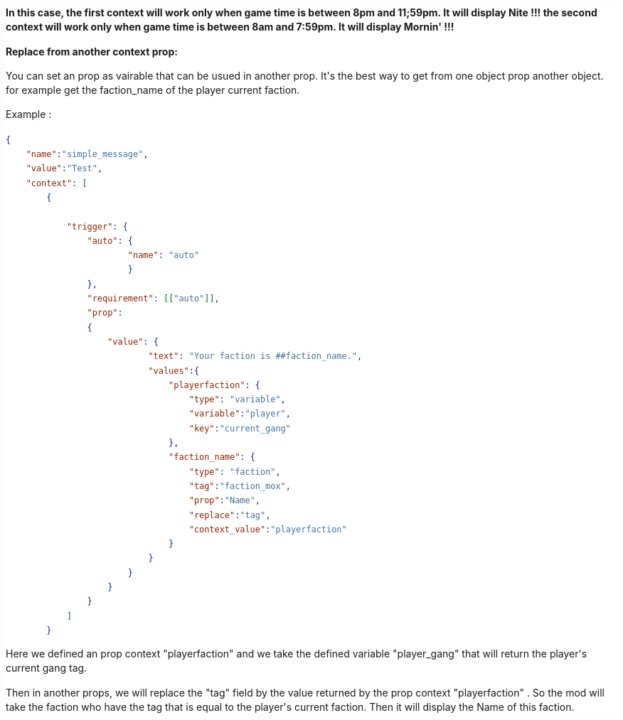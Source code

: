 **In this case, the first context will work only when game time is between 8pm and 11;59pm. It will display Nite !!! the second context will work only when game time is between 8am and 7:59pm. It will display Mornin' !!!**

**Replace from another context prop:**

You can set an prop as vairable that can be usued in another prop. It's the best way to get from one object prop another object. for example get the faction_name of the player current faction.

Example :

```json
{
	"name":"simple_message",
	"value":"Test",
	"context": [
        {
					
			"trigger": {
				"auto": {
						"name": "auto"
						}
				},
				"requirement": [["auto"]],
				"prop": 
				{
				    "value": {
							"text": "Your faction is ##faction_name.",
							"values":{
								"playerfaction": {
									"type": "variable",
									"variable":"player",
									"key":"current_gang"
								},
								"faction_name": {
									"type": "faction",
									"tag":"faction_mox",
									"prop":"Name",
									"replace":"tag",
									"context_value":"playerfaction"
						        }
						    }
					    }
				    } 
			    }
		    ]
	    }
```

Here we defined an prop context "playerfaction" and we take the defined variable "player_gang" that will return the player's current gang tag.

Then in another props, we will replace the "tag" field by the value returned by the prop context "playerfaction" . So the mod will take the faction who have the tag that is equal to the player's current faction. Then it will display the Name of this faction.

